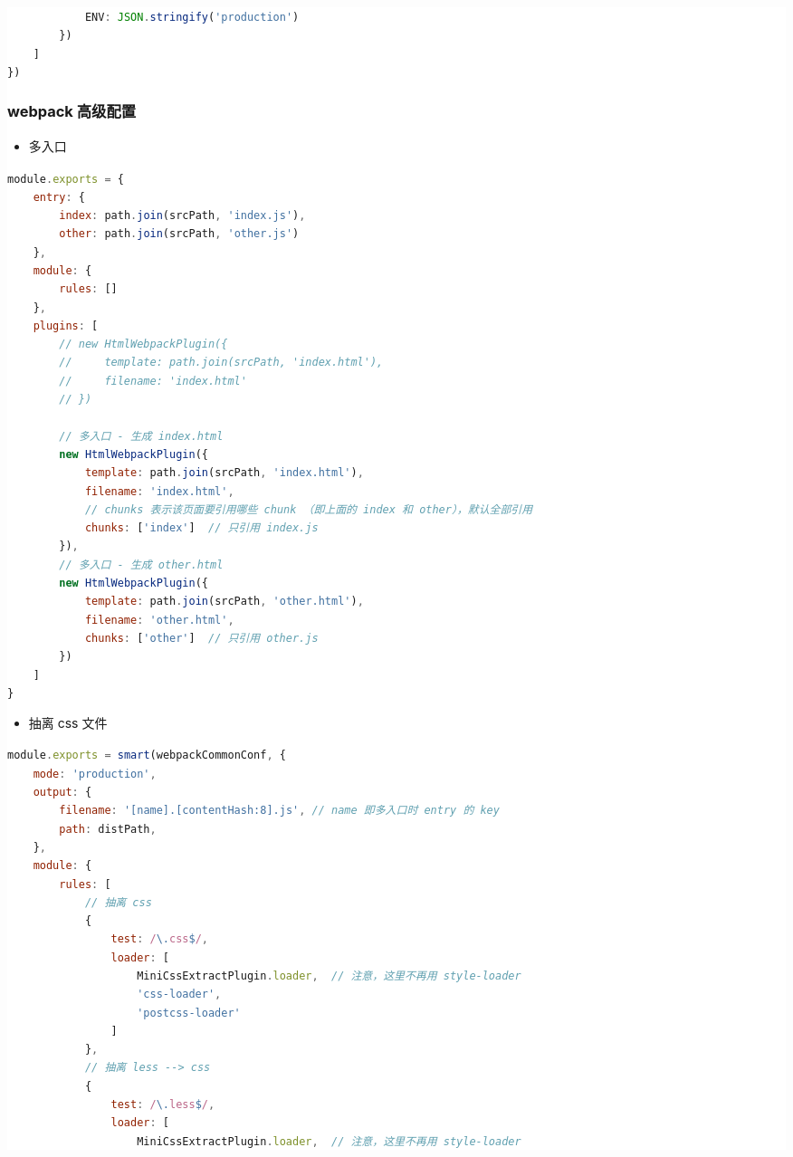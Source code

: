 ```js
            ENV: JSON.stringify('production')
        })
    ]
})
```

### webpack 高级配置
* 多入口
```js
module.exports = {
    entry: {
        index: path.join(srcPath, 'index.js'),
        other: path.join(srcPath, 'other.js')
    },
    module: {
        rules: []
    },
    plugins: [
        // new HtmlWebpackPlugin({
        //     template: path.join(srcPath, 'index.html'),
        //     filename: 'index.html'
        // })

        // 多入口 - 生成 index.html
        new HtmlWebpackPlugin({
            template: path.join(srcPath, 'index.html'),
            filename: 'index.html',
            // chunks 表示该页面要引用哪些 chunk （即上面的 index 和 other），默认全部引用
            chunks: ['index']  // 只引用 index.js
        }),
        // 多入口 - 生成 other.html
        new HtmlWebpackPlugin({
            template: path.join(srcPath, 'other.html'),
            filename: 'other.html',
            chunks: ['other']  // 只引用 other.js
        })
    ]
}
```
* 抽离 css 文件
```js
module.exports = smart(webpackCommonConf, {
    mode: 'production',
    output: {
        filename: '[name].[contentHash:8].js', // name 即多入口时 entry 的 key
        path: distPath,
    },
    module: {
        rules: [
            // 抽离 css
            {
                test: /\.css$/,
                loader: [
                    MiniCssExtractPlugin.loader,  // 注意，这里不再用 style-loader
                    'css-loader',
                    'postcss-loader'
                ]
            },
            // 抽离 less --> css
            {
                test: /\.less$/,
                loader: [
                    MiniCssExtractPlugin.loader,  // 注意，这里不再用 style-loader
```